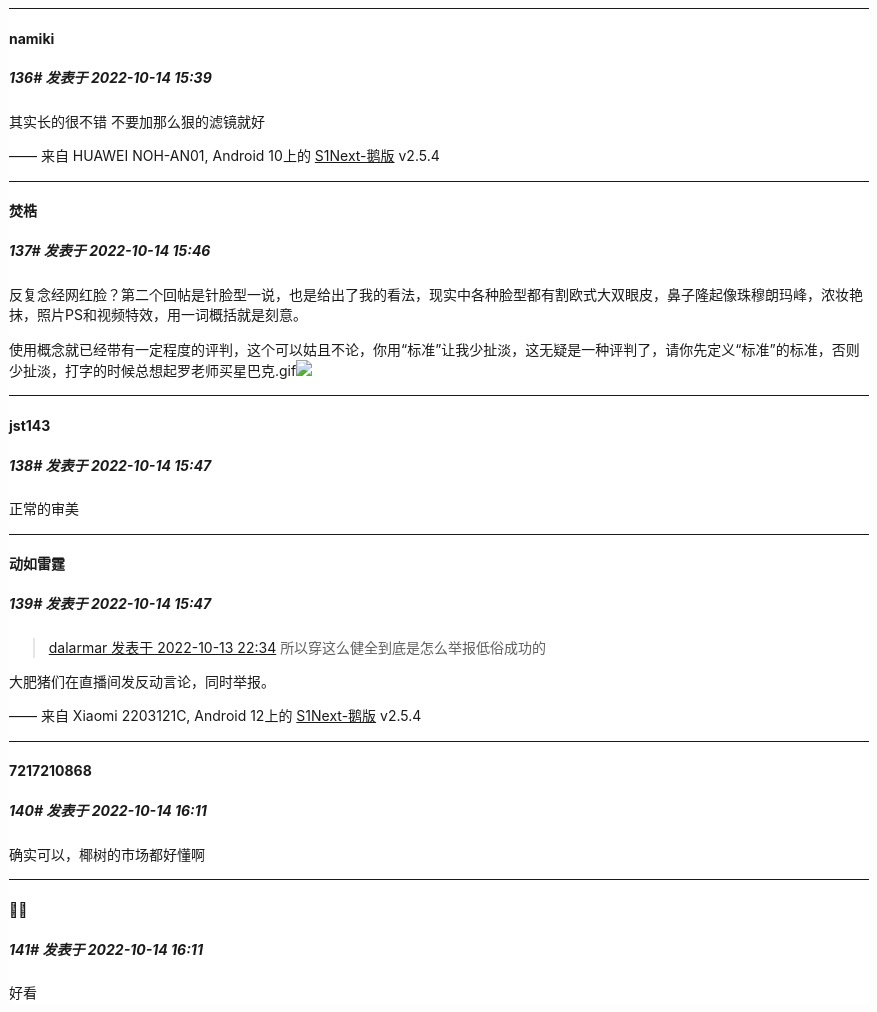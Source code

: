 

*****

####  namiki  
##### 136#       发表于 2022-10-14 15:39

其实长的很不错 
不要加那么狠的滤镜就好

—— 来自 HUAWEI NOH-AN01, Android 10上的 [S1Next-鹅版](https://github.com/ykrank/S1-Next/releases) v2.5.4



*****

####  焚梏  
##### 137#       发表于 2022-10-14 15:46

反复念经网红脸？第二个回帖是针脸型一说，也是给出了我的看法，现实中各种脸型都有割欧式大双眼皮，鼻子隆起像珠穆朗玛峰，浓妆艳抹，照片PS和视频特效，用一词概括就是刻意。

使用概念就已经带有一定程度的评判，这个可以姑且不论，你用“标准”让我少扯淡，这无疑是一种评判了，请你先定义“标准”的标准，否则少扯淡，打字的时候总想起罗老师买星巴克.gif<img src="https://static.saraba1st.com/image/smiley/face2017/067.png" referrerpolicy="no-referrer">

*****

####  jst143  
##### 138#       发表于 2022-10-14 15:47

正常的审美

*****

####  动如雷霆  
##### 139#       发表于 2022-10-14 15:47

<blockquote><a href="httphttps://bbs.saraba1st.com/2b/forum.php?mod=redirect&amp;goto=findpost&amp;pid=57896955&amp;ptid=2099540" target="_blank">dalarmar 发表于 2022-10-13 22:34</a>
所以穿这么健全到底是怎么举报低俗成功的</blockquote>
大肥猪们在直播间发反动言论，同时举报。

—— 来自 Xiaomi 2203121C, Android 12上的 [S1Next-鹅版](https://github.com/ykrank/S1-Next/releases) v2.5.4



*****

####  7217210868  
##### 140#       发表于 2022-10-14 16:11

确实可以，椰树的市场都好懂啊

*****

####  🐳❕  
##### 141#       发表于 2022-10-14 16:11

好看

